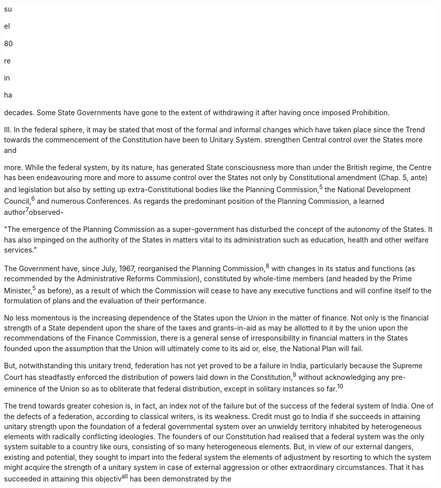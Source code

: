 su

el

 $80$ 

re

in

ha

decades. Some State Governments have gone to the extent of withdrawing it after having once imposed Prohibition.

III. In the federal sphere, it may be stated that most of the formal and informal changes which have taken place since the Trend towards the commencement of the Constitution have been to Unitary System. strengthen Central control over the States more and

more. While the federal system, by its nature, has generated State consciousness more than under the British regime, the Centre has been endeavouring more and more to assume control over the States not only by Constitutional amendment (Chap. 5, ante) and legislation but also by setting up extra-Constitutional bodies like the Planning Commission,<sup>5</sup> the National Development Council,<sup>6</sup> and numerous Conferences. As regards the predominant position of the Planning Commission, a learned author<sup>7</sup>observed-

"The emergence of the Planning Commission as a super-government has disturbed the concept of the autonomy of the States. It has also impinged on the authority of the States in matters vital to its administration such as education, health and other welfare services."

The Government have, since July, 1967, reorganised the Planning Commission,<sup>8</sup> with changes in its status and functions (as recommended by the Administrative Reforms Commission), constituted by whole-time members (and headed by the Prime Minister,<sup>5</sup> as before), as a result of which the Commission will cease to have any executive functions and will confine itself to the formulation of plans and the evaluation of their performance.

No less momentous is the increasing dependence of the States upon the Union in the matter of finance. Not only is the financial strength of a State dependent upon the share of the taxes and grants-in-aid as may be allotted to it by the union upon the recommendations of the Finance Commission, there is a general sense of irresponsibility in financial matters in the States founded upon the assumption that the Union will ultimately come to its aid or, else, the National Plan will fail.

But, notwithstanding this unitary trend, federation has not yet proved to be a failure in India, particularly because the Supreme Court has steadfastly enforced the distribution of powers laid down in the Constitution,<sup>9</sup> without acknowledging any pre-eminence of the Union so as to obliterate that federal distribution, except in solitary instances so far.<sup>10</sup>

The trend towards greater cohesion is, in fact, an index not of the failure but of the success of the federal system of India. One of the defects of a federation, according to classical writers, is its weakness. Credit must go to India if she succeeds in attaining unitary strength upon the foundation of a federal governmental system over an unwieldy territory inhabited by heterogeneous elements with radically conflicting ideologies. The founders of our Constitution had realised that a federal system was the only system suitable to a country like ours, consisting of so many heterogeneous elements. But, in view of our external dangers, existing and potential, they sought to impart into the federal system the elements of adjustment by resorting to which the system might acquire the strength of a unitary system in case of external aggression or other extraordinary circumstances. That it has succeeded in attaining this objectiv<sup>all</sup> has been demonstrated by the

